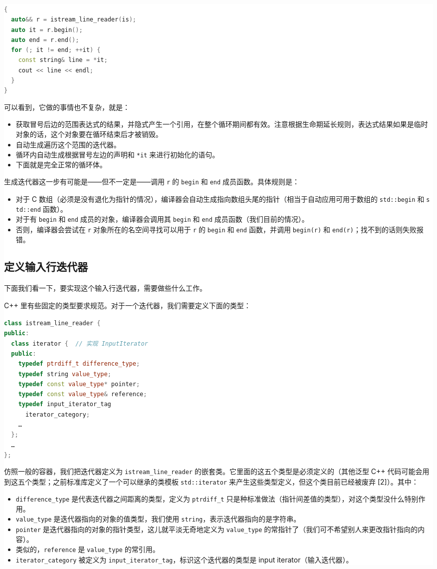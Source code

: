 ```c++
{
  auto&& r = istream_line_reader(is);
  auto it = r.begin();
  auto end = r.end();
  for (; it != end; ++it) {
    const string& line = *it;
    cout << line << endl;
  }
}
```

可以看到，它做的事情也不复杂，就是：

- 获取冒号后边的范围表达式的结果，并隐式产生一个引用，在整个循环期间都有效。注意根据生命期延长规则，表达式结果如果是临时对象的话，这个对象要在循环结束后才被销毁。
- 自动生成遍历这个范围的迭代器。
- 循环内自动生成根据冒号左边的声明和 `*it` 来进行初始化的语句。
- 下面就是完全正常的循环体。

生成迭代器这一步有可能是——但不一定是——调用 `r` 的 `begin` 和 `end` 成员函数。具体规则是：

- 对于 C 数组（必须是没有退化为指针的情况），编译器会自动生成指向数组头尾的指针（相当于自动应用可用于数组的 `std::begin` 和 `std::end` 函数）。
- 对于有 `begin` 和 `end` 成员的对象，编译器会调用其 `begin` 和 `end` 成员函数（我们目前的情况）。
- 否则，编译器会尝试在 `r` 对象所在的名空间寻找可以用于 `r` 的 `begin` 和 `end` 函数，并调用 `begin(r)` 和 `end(r)`；找不到的话则失败报错。

## 定义输入行迭代器

下面我们看一下，要实现这个输入行迭代器，需要做些什么工作。

C++ 里有些固定的类型要求规范。对于一个迭代器，我们需要定义下面的类型：

```c++
class istream_line_reader {
public:
  class iterator {  // 实现 InputIterator
  public:
    typedef ptrdiff_t difference_type;
    typedef string value_type;
    typedef const value_type* pointer;
    typedef const value_type& reference;
    typedef input_iterator_tag
      iterator_category;
    …
  };
  …
};
```

仿照一般的容器，我们把迭代器定义为 `istream_line_reader` 的嵌套类。它里面的这五个类型是必须定义的（其他泛型 C++ 代码可能会用到这五个类型；之前标准库定义了一个可以继承的类模板 `std::iterator` 来产生这些类型定义，但这个类目前已经被废弃 \[2]）。其中：

- `difference_type` 是代表迭代器之间距离的类型，定义为 `ptrdiff_t` 只是种标准做法（指针间差值的类型），对这个类型没什么特别作用。
- `value_type` 是迭代器指向的对象的值类型，我们使用 `string`，表示迭代器指向的是字符串。
- `pointer` 是迭代器指向的对象的指针类型，这儿就平淡无奇地定义为 `value_type` 的常指针了（我们可不希望别人来更改指针指向的内容）。
- 类似的，`reference` 是 `value_type` 的常引用。
- `iterator_category` 被定义为 `input_iterator_tag`，标识这个迭代器的类型是 input iterator（输入迭代器）。
